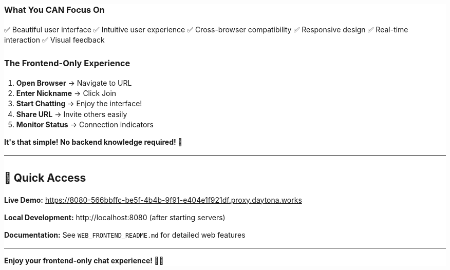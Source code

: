 ### What You CAN Focus On
✅ Beautiful user interface
✅ Intuitive user experience
✅ Cross-browser compatibility
✅ Responsive design
✅ Real-time interaction
✅ Visual feedback

### The Frontend-Only Experience
1. **Open Browser** → Navigate to URL
2. **Enter Nickname** → Click Join
3. **Start Chatting** → Enjoy the interface!
4. **Share URL** → Invite others easily
5. **Monitor Status** → Connection indicators

**It's that simple! No backend knowledge required! 🚀**

---

## 🔗 Quick Access

**Live Demo:** https://8080-566bbffc-be5f-4b4b-9f91-e404e1f921df.proxy.daytona.works

**Local Development:** http://localhost:8080 (after starting servers)

**Documentation:** See `WEB_FRONTEND_README.md` for detailed web features

---

**Enjoy your frontend-only chat experience! 💬✨**